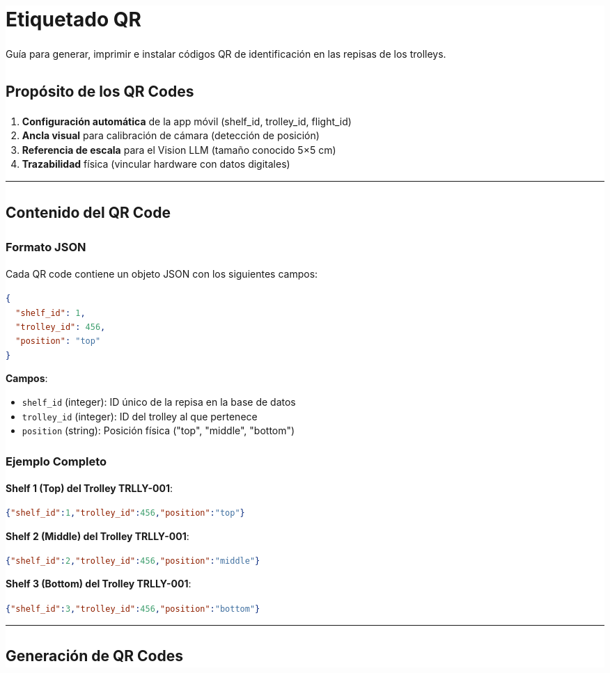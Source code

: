 # Etiquetado QR

Guía para generar, imprimir e instalar códigos QR de identificación en las repisas de los trolleys.

## Propósito de los QR Codes

1. **Configuración automática** de la app móvil (shelf_id, trolley_id, flight_id)
2. **Ancla visual** para calibración de cámara (detección de posición)
3. **Referencia de escala** para el Vision LLM (tamaño conocido 5×5 cm)
4. **Trazabilidad** física (vincular hardware con datos digitales)

---

## Contenido del QR Code

### Formato JSON

Cada QR code contiene un objeto JSON con los siguientes campos:

```json
{
  "shelf_id": 1,
  "trolley_id": 456,
  "position": "top"
}
```

**Campos**:
- `shelf_id` (integer): ID único de la repisa en la base de datos
- `trolley_id` (integer): ID del trolley al que pertenece
- `position` (string): Posición física ("top", "middle", "bottom")

### Ejemplo Completo

**Shelf 1 (Top) del Trolley TRLLY-001**:
```json
{"shelf_id":1,"trolley_id":456,"position":"top"}
```

**Shelf 2 (Middle) del Trolley TRLLY-001**:
```json
{"shelf_id":2,"trolley_id":456,"position":"middle"}
```

**Shelf 3 (Bottom) del Trolley TRLLY-001**:
```json
{"shelf_id":3,"trolley_id":456,"position":"bottom"}
```

---

## Generación de QR Codes
